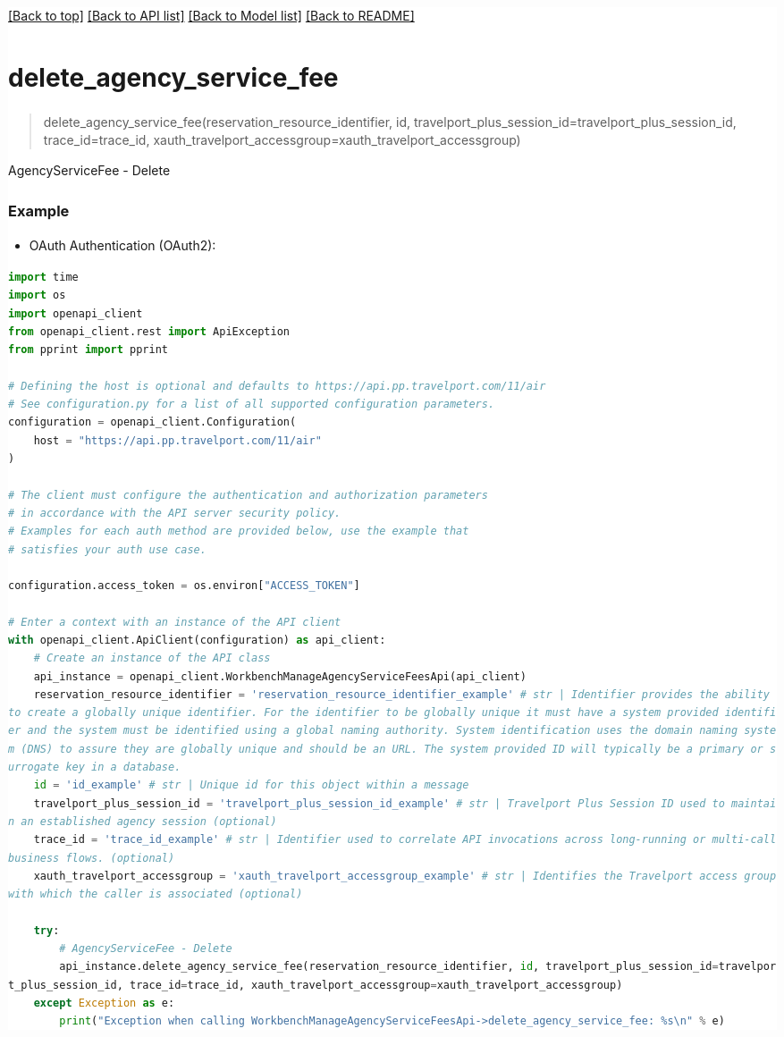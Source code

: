 [[Back to top]](#) [[Back to API list]](../README.md#documentation-for-api-endpoints) [[Back to Model list]](../README.md#documentation-for-models) [[Back to README]](../README.md)

# **delete_agency_service_fee**
> delete_agency_service_fee(reservation_resource_identifier, id, travelport_plus_session_id=travelport_plus_session_id, trace_id=trace_id, xauth_travelport_accessgroup=xauth_travelport_accessgroup)

AgencyServiceFee - Delete

### Example

* OAuth Authentication (OAuth2):
```python
import time
import os
import openapi_client
from openapi_client.rest import ApiException
from pprint import pprint

# Defining the host is optional and defaults to https://api.pp.travelport.com/11/air
# See configuration.py for a list of all supported configuration parameters.
configuration = openapi_client.Configuration(
    host = "https://api.pp.travelport.com/11/air"
)

# The client must configure the authentication and authorization parameters
# in accordance with the API server security policy.
# Examples for each auth method are provided below, use the example that
# satisfies your auth use case.

configuration.access_token = os.environ["ACCESS_TOKEN"]

# Enter a context with an instance of the API client
with openapi_client.ApiClient(configuration) as api_client:
    # Create an instance of the API class
    api_instance = openapi_client.WorkbenchManageAgencyServiceFeesApi(api_client)
    reservation_resource_identifier = 'reservation_resource_identifier_example' # str | Identifier provides the ability to create a globally unique identifier. For the identifier to be globally unique it must have a system provided identifier and the system must be identified using a global naming authority. System identification uses the domain naming system (DNS) to assure they are globally unique and should be an URL. The system provided ID will typically be a primary or surrogate key in a database.
    id = 'id_example' # str | Unique id for this object within a message
    travelport_plus_session_id = 'travelport_plus_session_id_example' # str | Travelport Plus Session ID used to maintain an established agency session (optional)
    trace_id = 'trace_id_example' # str | Identifier used to correlate API invocations across long-running or multi-call business flows. (optional)
    xauth_travelport_accessgroup = 'xauth_travelport_accessgroup_example' # str | Identifies the Travelport access group with which the caller is associated (optional)

    try:
        # AgencyServiceFee - Delete
        api_instance.delete_agency_service_fee(reservation_resource_identifier, id, travelport_plus_session_id=travelport_plus_session_id, trace_id=trace_id, xauth_travelport_accessgroup=xauth_travelport_accessgroup)
    except Exception as e:
        print("Exception when calling WorkbenchManageAgencyServiceFeesApi->delete_agency_service_fee: %s\n" % e)
```
